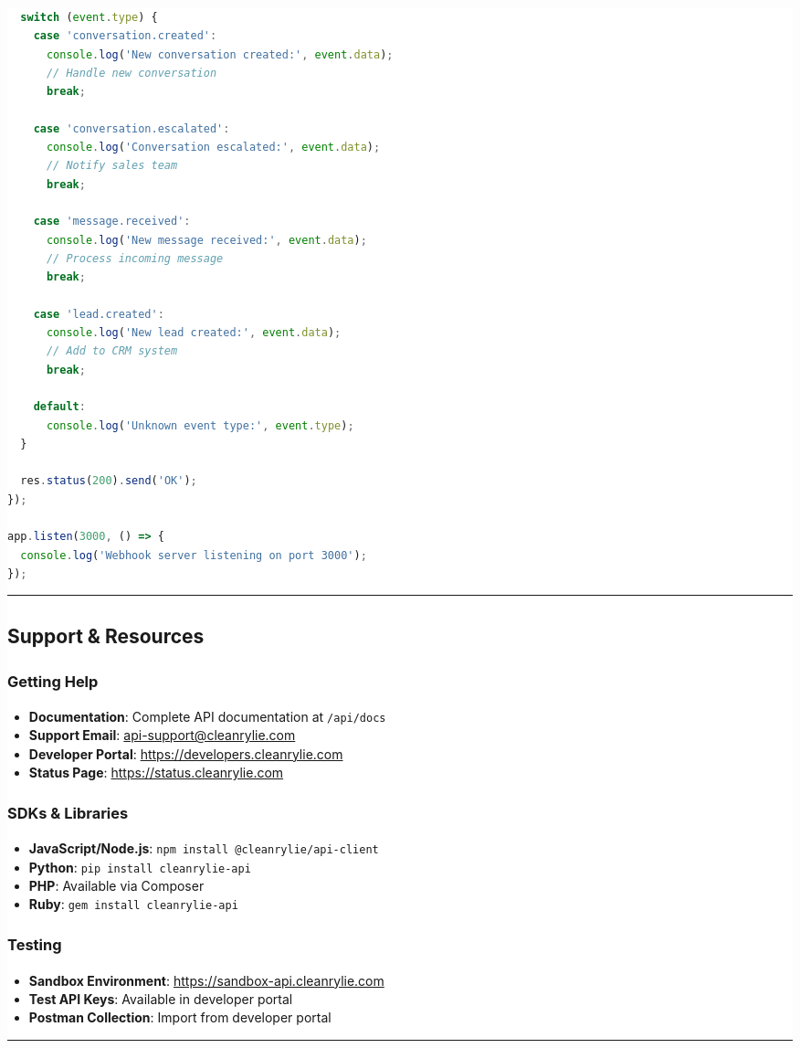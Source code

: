 ```javascript
  switch (event.type) {
    case 'conversation.created':
      console.log('New conversation created:', event.data);
      // Handle new conversation
      break;

    case 'conversation.escalated':
      console.log('Conversation escalated:', event.data);
      // Notify sales team
      break;

    case 'message.received':
      console.log('New message received:', event.data);
      // Process incoming message
      break;

    case 'lead.created':
      console.log('New lead created:', event.data);
      // Add to CRM system
      break;

    default:
      console.log('Unknown event type:', event.type);
  }

  res.status(200).send('OK');
});

app.listen(3000, () => {
  console.log('Webhook server listening on port 3000');
});
```

---

## Support & Resources

### Getting Help
- **Documentation**: Complete API documentation at `/api/docs`
- **Support Email**: api-support@cleanrylie.com
- **Developer Portal**: https://developers.cleanrylie.com
- **Status Page**: https://status.cleanrylie.com

### SDKs & Libraries
- **JavaScript/Node.js**: `npm install @cleanrylie/api-client`
- **Python**: `pip install cleanrylie-api`
- **PHP**: Available via Composer
- **Ruby**: `gem install cleanrylie-api`

### Testing
- **Sandbox Environment**: https://sandbox-api.cleanrylie.com
- **Test API Keys**: Available in developer portal
- **Postman Collection**: Import from developer portal

---